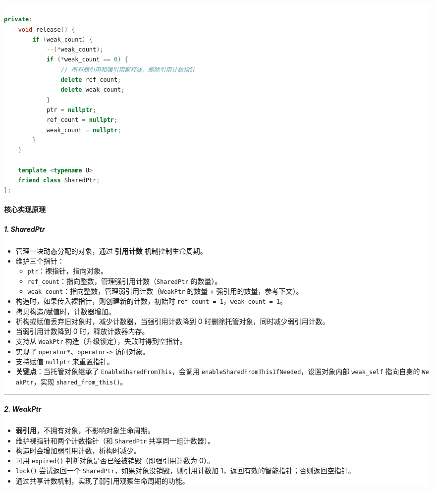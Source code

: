 ```cpp

private:
    void release() {
        if (weak_count) {
            --(*weak_count);
            if (*weak_count == 0) {
                // 所有弱引用和强引用都释放，删除引用计数指针
                delete ref_count;
                delete weak_count;
            }
            ptr = nullptr;
            ref_count = nullptr;
            weak_count = nullptr;
        }
    }

    template <typename U>
    friend class SharedPtr;
};

```

#### 核心实现原理

##### 1. SharedPtr

- 管理一块动态分配的对象，通过 **引用计数** 机制控制生命周期。
- 维护三个指针：
  - `ptr`：裸指针，指向对象。
  - `ref_count`：指向整数，管理强引用计数（`SharedPtr` 的数量）。
  - `weak_count`：指向整数，管理弱引用计数（`WeakPtr` 的数量 + 强引用的数量，参考下文）。
- 构造时，如果传入裸指针，则创建新的计数，初始时 `ref_count = 1`，`weak_count = 1`。
- 拷贝构造/赋值时，计数器增加。
- 析构或赋值丢弃旧对象时，减少计数器，当强引用计数降到 0 时删除托管对象，同时减少弱引用计数。
- 当弱引用计数降到 0 时，释放计数器内存。
- 支持从 `WeakPtr` 构造（升级锁定），失败时得到空指针。
- 实现了 `operator*`、`operator->` 访问对象。
- 支持赋值 `nullptr` 来重置指针。
- **关键点**：当托管对象继承了 `EnableSharedFromThis`，会调用 `enableSharedFromThisIfNeeded`，设置对象内部 `weak_self` 指向自身的 `WeakPtr`，实现 `shared_from_this()`。

------

##### 2. WeakPtr

- **弱引用**，不拥有对象，不影响对象生命周期。
- 维护裸指针和两个计数指针（和 `SharedPtr` 共享同一组计数器）。
- 构造时会增加弱引用计数，析构时减少。
- 可用 `expired()` 判断对象是否已经被销毁（即强引用计数为 0）。
- `lock()` 尝试返回一个 `SharedPtr`，如果对象没销毁，则引用计数加 1，返回有效的智能指针；否则返回空指针。
- 通过共享计数机制，实现了弱引用观察生命周期的功能。
